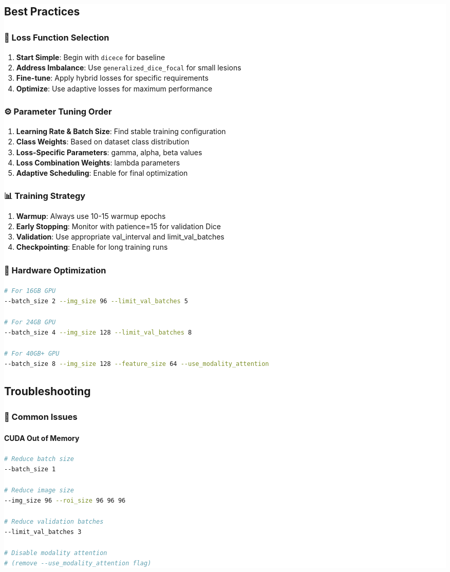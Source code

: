 ## Best Practices

### 🎯 Loss Function Selection

1. **Start Simple**: Begin with `dicece` for baseline
2. **Address Imbalance**: Use `generalized_dice_focal` for small lesions
3. **Fine-tune**: Apply hybrid losses for specific requirements
4. **Optimize**: Use adaptive losses for maximum performance

### ⚙️ Parameter Tuning Order

1. **Learning Rate & Batch Size**: Find stable training configuration
2. **Class Weights**: Based on dataset class distribution
3. **Loss-Specific Parameters**: gamma, alpha, beta values
4. **Loss Combination Weights**: lambda parameters
5. **Adaptive Scheduling**: Enable for final optimization

### 📊 Training Strategy

1. **Warmup**: Always use 10-15 warmup epochs
2. **Early Stopping**: Monitor with patience=15 for validation Dice
3. **Validation**: Use appropriate val_interval and limit_val_batches
4. **Checkpointing**: Enable for long training runs

### 🔧 Hardware Optimization

```bash
# For 16GB GPU
--batch_size 2 --img_size 96 --limit_val_batches 5

# For 24GB GPU  
--batch_size 4 --img_size 128 --limit_val_batches 8

# For 40GB+ GPU
--batch_size 8 --img_size 128 --feature_size 64 --use_modality_attention
```

## Troubleshooting

### 🚨 Common Issues

#### CUDA Out of Memory
```bash
# Reduce batch size
--batch_size 1

# Reduce image size
--img_size 96 --roi_size 96 96 96

# Reduce validation batches
--limit_val_batches 3

# Disable modality attention
# (remove --use_modality_attention flag)
```
